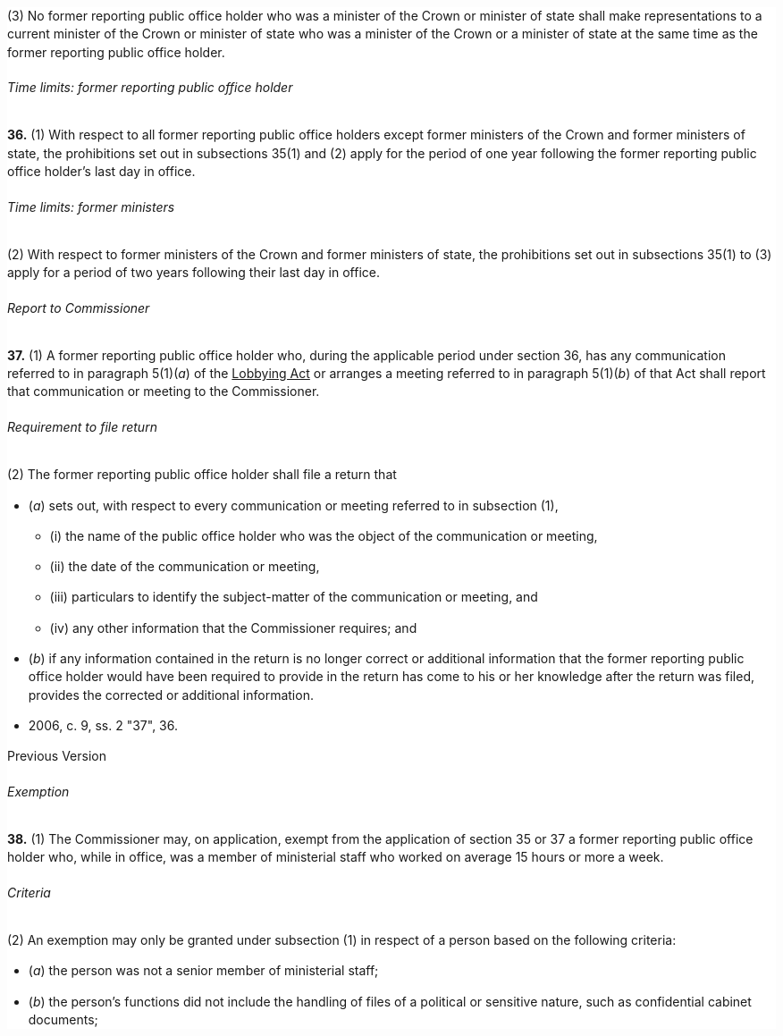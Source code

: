 (3) No former reporting public office holder who was a minister of the Crown or minister of state shall make representations to a current minister of the Crown or minister of state who was a minister of the Crown or a minister of state at the same time as the former reporting public office holder.

###### Time limits: former reporting public office holder

**36.** (1) With respect to all former reporting public office holders except former ministers of the Crown and former ministers of state, the prohibitions set out in subsections 35(1) and (2) apply for the period of one year following the former reporting public office holder’s last day in office.

###### Time limits: former ministers

(2) With respect to former ministers of the Crown and former ministers of state, the prohibitions set out in subsections 35(1) to (3) apply for a period of two years following their last day in office.

###### Report to Commissioner

**37.** (1) A former reporting public office holder who, during the applicable period under section 36, has any communication referred to in paragraph 5(1)(_a_) of the [Lobbying Act](/canada/eng/acts/L/L-12.4.md) or arranges a meeting referred to in paragraph 5(1)(_b_) of that Act shall report that communication or meeting to the Commissioner.

###### Requirement to file return

(2) The former reporting public office holder shall file a return that

  * (_a_) sets out, with respect to every communication or meeting referred to in subsection (1),

    * (i) the name of the public office holder who was the object of the communication or meeting,

    * (ii) the date of the communication or meeting,

    * (iii) particulars to identify the subject-matter of the communication or meeting, and

    * (iv) any other information that the Commissioner requires; and

  * (_b_) if any information contained in the return is no longer correct or additional information that the former reporting public office holder would have been required to provide in the return has come to his or her knowledge after the return was filed, provides the corrected or additional information.

  * 2006, c. 9, ss. 2 "37", 36.

Previous Version

###### Exemption

**38.** (1) The Commissioner may, on application, exempt from the application of section 35 or 37 a former reporting public office holder who, while in office, was a member of ministerial staff who worked on average 15 hours or more a week.

###### Criteria

(2) An exemption may only be granted under subsection (1) in respect of a person based on the following criteria:

  * (_a_) the person was not a senior member of ministerial staff;

  * (_b_) the person’s functions did not include the handling of files of a political or sensitive nature, such as confidential cabinet documents;

